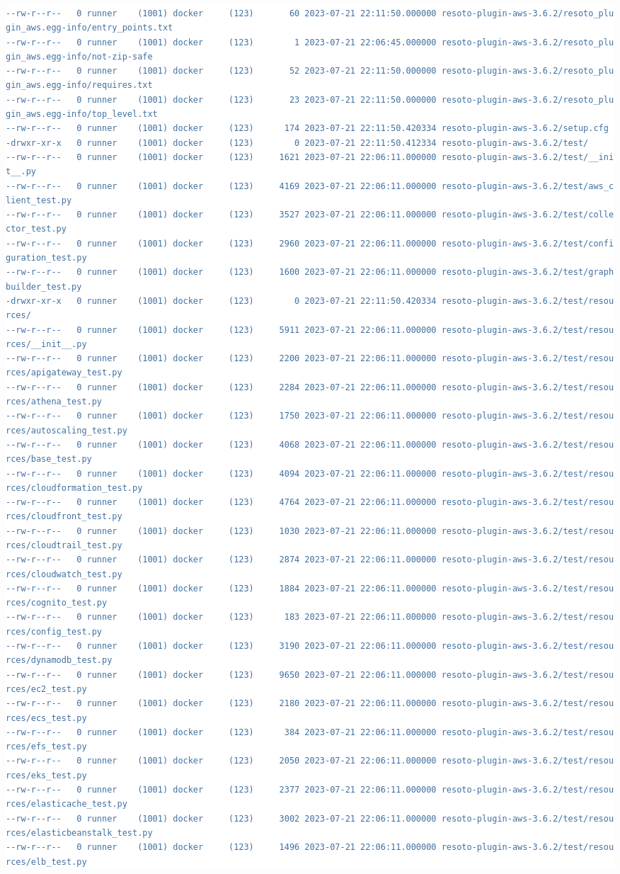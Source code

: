 ```diff
--rw-r--r--   0 runner    (1001) docker     (123)       60 2023-07-21 22:11:50.000000 resoto-plugin-aws-3.6.2/resoto_plugin_aws.egg-info/entry_points.txt
--rw-r--r--   0 runner    (1001) docker     (123)        1 2023-07-21 22:06:45.000000 resoto-plugin-aws-3.6.2/resoto_plugin_aws.egg-info/not-zip-safe
--rw-r--r--   0 runner    (1001) docker     (123)       52 2023-07-21 22:11:50.000000 resoto-plugin-aws-3.6.2/resoto_plugin_aws.egg-info/requires.txt
--rw-r--r--   0 runner    (1001) docker     (123)       23 2023-07-21 22:11:50.000000 resoto-plugin-aws-3.6.2/resoto_plugin_aws.egg-info/top_level.txt
--rw-r--r--   0 runner    (1001) docker     (123)      174 2023-07-21 22:11:50.420334 resoto-plugin-aws-3.6.2/setup.cfg
-drwxr-xr-x   0 runner    (1001) docker     (123)        0 2023-07-21 22:11:50.412334 resoto-plugin-aws-3.6.2/test/
--rw-r--r--   0 runner    (1001) docker     (123)     1621 2023-07-21 22:06:11.000000 resoto-plugin-aws-3.6.2/test/__init__.py
--rw-r--r--   0 runner    (1001) docker     (123)     4169 2023-07-21 22:06:11.000000 resoto-plugin-aws-3.6.2/test/aws_client_test.py
--rw-r--r--   0 runner    (1001) docker     (123)     3527 2023-07-21 22:06:11.000000 resoto-plugin-aws-3.6.2/test/collector_test.py
--rw-r--r--   0 runner    (1001) docker     (123)     2960 2023-07-21 22:06:11.000000 resoto-plugin-aws-3.6.2/test/configuration_test.py
--rw-r--r--   0 runner    (1001) docker     (123)     1600 2023-07-21 22:06:11.000000 resoto-plugin-aws-3.6.2/test/graphbuilder_test.py
-drwxr-xr-x   0 runner    (1001) docker     (123)        0 2023-07-21 22:11:50.420334 resoto-plugin-aws-3.6.2/test/resources/
--rw-r--r--   0 runner    (1001) docker     (123)     5911 2023-07-21 22:06:11.000000 resoto-plugin-aws-3.6.2/test/resources/__init__.py
--rw-r--r--   0 runner    (1001) docker     (123)     2200 2023-07-21 22:06:11.000000 resoto-plugin-aws-3.6.2/test/resources/apigateway_test.py
--rw-r--r--   0 runner    (1001) docker     (123)     2284 2023-07-21 22:06:11.000000 resoto-plugin-aws-3.6.2/test/resources/athena_test.py
--rw-r--r--   0 runner    (1001) docker     (123)     1750 2023-07-21 22:06:11.000000 resoto-plugin-aws-3.6.2/test/resources/autoscaling_test.py
--rw-r--r--   0 runner    (1001) docker     (123)     4068 2023-07-21 22:06:11.000000 resoto-plugin-aws-3.6.2/test/resources/base_test.py
--rw-r--r--   0 runner    (1001) docker     (123)     4094 2023-07-21 22:06:11.000000 resoto-plugin-aws-3.6.2/test/resources/cloudformation_test.py
--rw-r--r--   0 runner    (1001) docker     (123)     4764 2023-07-21 22:06:11.000000 resoto-plugin-aws-3.6.2/test/resources/cloudfront_test.py
--rw-r--r--   0 runner    (1001) docker     (123)     1030 2023-07-21 22:06:11.000000 resoto-plugin-aws-3.6.2/test/resources/cloudtrail_test.py
--rw-r--r--   0 runner    (1001) docker     (123)     2874 2023-07-21 22:06:11.000000 resoto-plugin-aws-3.6.2/test/resources/cloudwatch_test.py
--rw-r--r--   0 runner    (1001) docker     (123)     1884 2023-07-21 22:06:11.000000 resoto-plugin-aws-3.6.2/test/resources/cognito_test.py
--rw-r--r--   0 runner    (1001) docker     (123)      183 2023-07-21 22:06:11.000000 resoto-plugin-aws-3.6.2/test/resources/config_test.py
--rw-r--r--   0 runner    (1001) docker     (123)     3190 2023-07-21 22:06:11.000000 resoto-plugin-aws-3.6.2/test/resources/dynamodb_test.py
--rw-r--r--   0 runner    (1001) docker     (123)     9650 2023-07-21 22:06:11.000000 resoto-plugin-aws-3.6.2/test/resources/ec2_test.py
--rw-r--r--   0 runner    (1001) docker     (123)     2180 2023-07-21 22:06:11.000000 resoto-plugin-aws-3.6.2/test/resources/ecs_test.py
--rw-r--r--   0 runner    (1001) docker     (123)      384 2023-07-21 22:06:11.000000 resoto-plugin-aws-3.6.2/test/resources/efs_test.py
--rw-r--r--   0 runner    (1001) docker     (123)     2050 2023-07-21 22:06:11.000000 resoto-plugin-aws-3.6.2/test/resources/eks_test.py
--rw-r--r--   0 runner    (1001) docker     (123)     2377 2023-07-21 22:06:11.000000 resoto-plugin-aws-3.6.2/test/resources/elasticache_test.py
--rw-r--r--   0 runner    (1001) docker     (123)     3002 2023-07-21 22:06:11.000000 resoto-plugin-aws-3.6.2/test/resources/elasticbeanstalk_test.py
--rw-r--r--   0 runner    (1001) docker     (123)     1496 2023-07-21 22:06:11.000000 resoto-plugin-aws-3.6.2/test/resources/elb_test.py
```